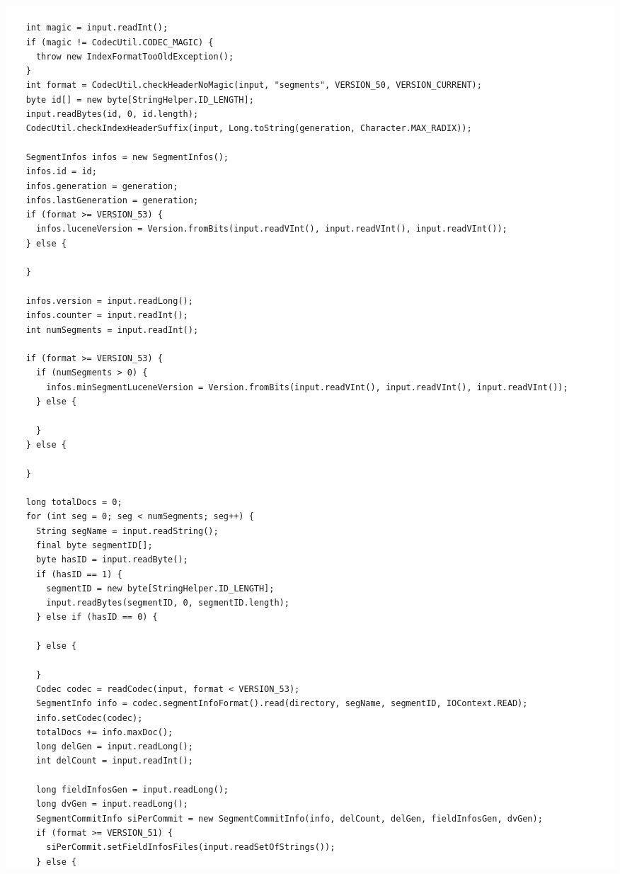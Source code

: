 ```

    int magic = input.readInt();
    if (magic != CodecUtil.CODEC_MAGIC) {
      throw new IndexFormatTooOldException();
    }
    int format = CodecUtil.checkHeaderNoMagic(input, "segments", VERSION_50, VERSION_CURRENT);
    byte id[] = new byte[StringHelper.ID_LENGTH];
    input.readBytes(id, 0, id.length);
    CodecUtil.checkIndexHeaderSuffix(input, Long.toString(generation, Character.MAX_RADIX));

    SegmentInfos infos = new SegmentInfos();
    infos.id = id;
    infos.generation = generation;
    infos.lastGeneration = generation;
    if (format >= VERSION_53) {
      infos.luceneVersion = Version.fromBits(input.readVInt(), input.readVInt(), input.readVInt());
    } else {

    }

    infos.version = input.readLong();
    infos.counter = input.readInt();
    int numSegments = input.readInt();

    if (format >= VERSION_53) {
      if (numSegments > 0) {
        infos.minSegmentLuceneVersion = Version.fromBits(input.readVInt(), input.readVInt(), input.readVInt());
      } else {

      }
    } else {

    }

    long totalDocs = 0;
    for (int seg = 0; seg < numSegments; seg++) {
      String segName = input.readString();
      final byte segmentID[];
      byte hasID = input.readByte();
      if (hasID == 1) {
        segmentID = new byte[StringHelper.ID_LENGTH];
        input.readBytes(segmentID, 0, segmentID.length);
      } else if (hasID == 0) {

      } else {

      }
      Codec codec = readCodec(input, format < VERSION_53);
      SegmentInfo info = codec.segmentInfoFormat().read(directory, segName, segmentID, IOContext.READ);
      info.setCodec(codec);
      totalDocs += info.maxDoc();
      long delGen = input.readLong();
      int delCount = input.readInt();

      long fieldInfosGen = input.readLong();
      long dvGen = input.readLong();
      SegmentCommitInfo siPerCommit = new SegmentCommitInfo(info, delCount, delGen, fieldInfosGen, dvGen);
      if (format >= VERSION_51) {
        siPerCommit.setFieldInfosFiles(input.readSetOfStrings());
      } else {
```
